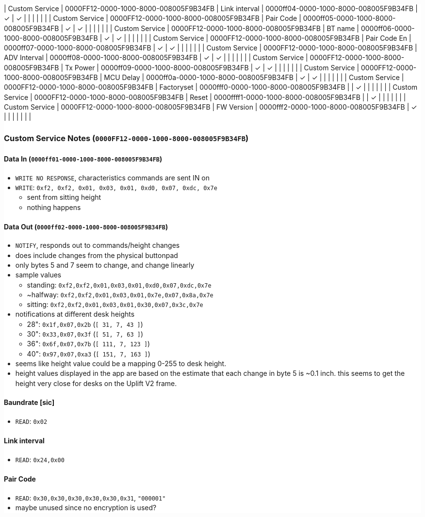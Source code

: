 | Custom Service     | 0000FF12-0000-1000-8000-008005F9B34FB | Link interval                             | 0000ff04-0000-1000-8000-008005F9B34FB  | ✓    | ✓     |                   |        |          |                 |                 |
| Custom Service     | 0000FF12-0000-1000-8000-008005F9B34FB | Pair Code                                 | 0000ff05-0000-1000-8000-008005F9B34FB  | ✓    | ✓     |                   |        |          |                 |                 |
| Custom Service     | 0000FF12-0000-1000-8000-008005F9B34FB | BT name                                   | 0000ff06-0000-1000-8000-008005F9B34FB  | ✓    | ✓     |                   |        |          |                 |                 |
| Custom Service     | 0000FF12-0000-1000-8000-008005F9B34FB | Pair Code En                              | 0000ff07-0000-1000-8000-008005F9B34FB  | ✓    | ✓     |                   |        |          |                 |                 |
| Custom Service     | 0000FF12-0000-1000-8000-008005F9B34FB | ADV Interval                              | 0000ff08-0000-1000-8000-008005F9B34FB  | ✓    | ✓     |                   |        |          |                 |                 |
| Custom Service     | 0000FF12-0000-1000-8000-008005F9B34FB | Tx Power                                  | 0000ff09-0000-1000-8000-008005F9B34FB  | ✓    | ✓     |                   |        |          |                 |                 |
| Custom Service     | 0000FF12-0000-1000-8000-008005F9B34FB | MCU Delay                                 | 0000ff0a-0000-1000-8000-008005F9B34FB  | ✓    | ✓     |                   |        |          |                 |                 |
| Custom Service     | 0000FF12-0000-1000-8000-008005F9B34FB | Factoryset                                | 0000fff0-0000-1000-8000-008005F9B34FB  |      | ✓     |                   |        |          |                 |                 |
| Custom Service     | 0000FF12-0000-1000-8000-008005F9B34FB | Reset                                     | 0000ffff1-0000-1000-8000-008005F9B34FB |      | ✓     |                   |        |          |                 |                 |
| Custom Service     | 0000FF12-0000-1000-8000-008005F9B34FB | FW Version                                | 0000fff2-0000-1000-8000-008005F9B34FB  | ✓    |       |                   |        |          |                 |                 |

### Custom Service Notes (`0000FF12-0000-1000-8000-008005F9B34FB`)

#### Data In	(`0000ff01-0000-1000-8000-008005F9B34FB`)
- `WRITE NO RESPONSE`, characteristics commands are sent IN on
- `WRITE`: `0xf2, 0xf2, 0x01, 0x03, 0x01, 0xd0, 0x07, 0xdc, 0x7e`
    - sent from sitting height
    - nothing happens 
#### Data Out (`0000ff02-0000-1000-8000-008005F9B34FB`)
- `NOTIFY`, responds out to commands/height changes
- does include changes from the physical buttonpad
- only bytes 5 and 7 seem to change, and change linearly 
- sample values
    - standing: `0xf2,0xf2,0x01,0x03,0x01,0xd0,0x07,0xdc,0x7e`
    - ~halfway: `0xf2,0xf2,0x01,0x03,0x01,0x7e,0x07,0x8a,0x7e`
    - sitting:  `0xf2,0xf2,0x01,0x03,0x01,0x30,0x07,0x3c,0x7e`
- notifications at different desk heights 
    - 28": `0x1f,0x07,0x2b` (`[ 31, 7, 43 ]`)
    - 30": `0x33,0x07,0x3f` (`[ 51, 7, 63 ]`)
    - 36": `0x6f,0x07,0x7b` (`[ 111, 7, 123 ]`)
    - 40": `0x97,0x07,0xa3` (`[ 151, 7, 163 ]`)
- seems like height value could be a mapping 0-255 to desk height. 
- height values displayed in the app are based on the estimate that each change in byte 5 is ~0.1 inch. this seems to get the height very close 
  for desks on the Uplift V2 frame. 

#### Baundrate [sic]
- `READ`: `0x02`

#### Link interval
- `READ`: `0x24,0x00`

#### Pair Code
- `READ`: `0x30,0x30,0x30,0x30,0x30,0x31`, `"000001"`
- maybe unused since no encryption is used? 
